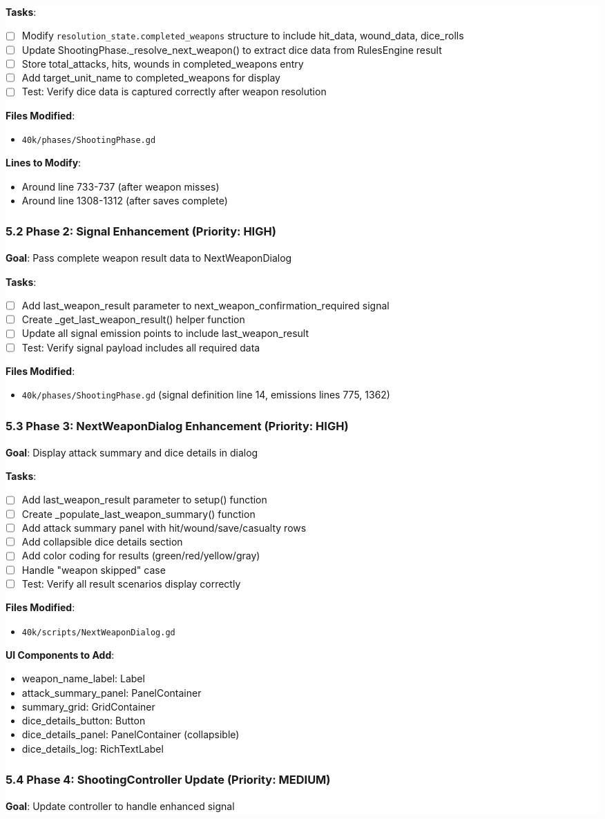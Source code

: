 **Tasks**:
- [ ] Modify `resolution_state.completed_weapons` structure to include hit_data, wound_data, dice_rolls
- [ ] Update ShootingPhase._resolve_next_weapon() to extract dice data from RulesEngine result
- [ ] Store total_attacks, hits, wounds in completed_weapons entry
- [ ] Add target_unit_name to completed_weapons for display
- [ ] Test: Verify dice data is captured correctly after weapon resolution

**Files Modified**:
- `40k/phases/ShootingPhase.gd`

**Lines to Modify**:
- Around line 733-737 (after weapon misses)
- Around line 1308-1312 (after saves complete)

### 5.2 Phase 2: Signal Enhancement (Priority: HIGH)
**Goal**: Pass complete weapon result data to NextWeaponDialog

**Tasks**:
- [ ] Add last_weapon_result parameter to next_weapon_confirmation_required signal
- [ ] Create _get_last_weapon_result() helper function
- [ ] Update all signal emission points to include last_weapon_result
- [ ] Test: Verify signal payload includes all required data

**Files Modified**:
- `40k/phases/ShootingPhase.gd` (signal definition line 14, emissions lines 775, 1362)

### 5.3 Phase 3: NextWeaponDialog Enhancement (Priority: HIGH)
**Goal**: Display attack summary and dice details in dialog

**Tasks**:
- [ ] Add last_weapon_result parameter to setup() function
- [ ] Create _populate_last_weapon_summary() function
- [ ] Add attack summary panel with hit/wound/save/casualty rows
- [ ] Add collapsible dice details section
- [ ] Add color coding for results (green/red/yellow/gray)
- [ ] Handle "weapon skipped" case
- [ ] Test: Verify all result scenarios display correctly

**Files Modified**:
- `40k/scripts/NextWeaponDialog.gd`

**UI Components to Add**:
- weapon_name_label: Label
- attack_summary_panel: PanelContainer
- summary_grid: GridContainer
- dice_details_button: Button
- dice_details_panel: PanelContainer (collapsible)
- dice_details_log: RichTextLabel

### 5.4 Phase 4: ShootingController Update (Priority: MEDIUM)
**Goal**: Update controller to handle enhanced signal
